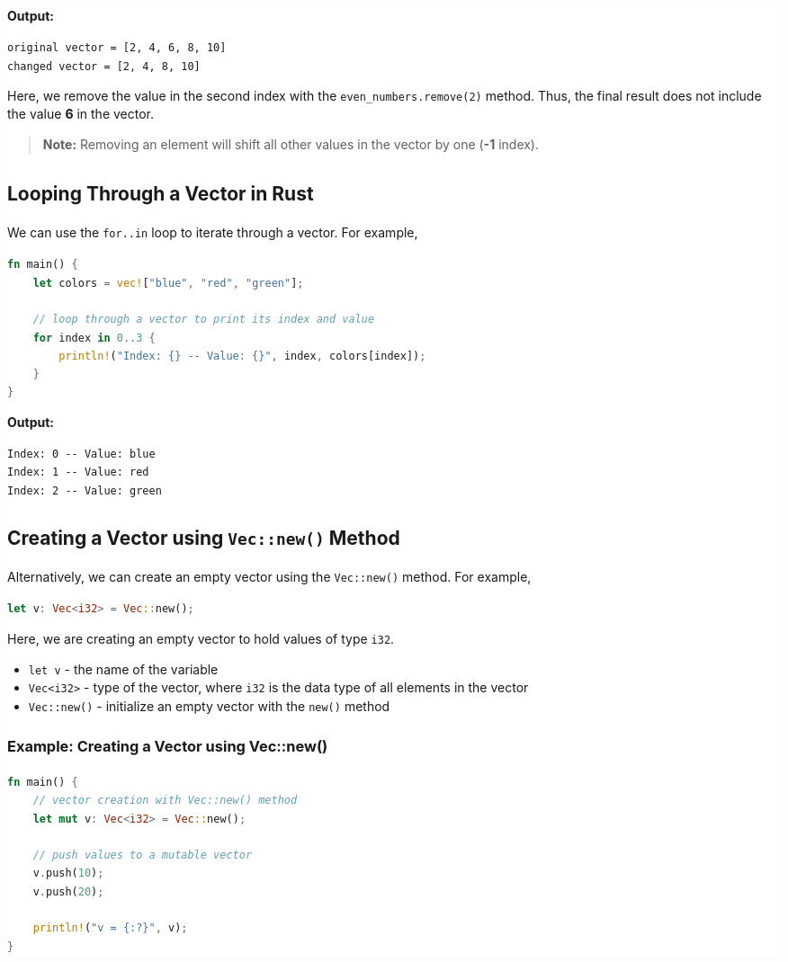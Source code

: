 **Output:**
```
original vector = [2, 4, 6, 8, 10]
changed vector = [2, 4, 8, 10]
```
Here, we remove the value in the second index with the `even_numbers.remove(2)` method. Thus, the final result does not include the value **6** in the vector.

> **Note:** Removing an element will shift all other values in the vector by one (**-1** index).

## Looping Through a Vector in Rust

We can use the `for..in` loop to iterate through a vector. For example,

```rust
fn main() {
    let colors = vec!["blue", "red", "green"];
    
    // loop through a vector to print its index and value
    for index in 0..3 {
        println!("Index: {} -- Value: {}", index, colors[index]);
    }
}
```

**Output:**
```
Index: 0 -- Value: blue
Index: 1 -- Value: red
Index: 2 -- Value: green
```

## Creating a Vector using `Vec::new()` Method

Alternatively, we can create an empty vector using the `Vec::new()` method. For example,

```rust
let v: Vec<i32> = Vec::new();
```

Here, we are creating an empty vector to hold values of type `i32`.
- `let v` - the name of the variable
- `Vec<i32>` - type of the vector, where `i32` is the data type of all elements in the vector
- `Vec::new()` - initialize an empty vector with the `new()` method

### Example: Creating a Vector using Vec::new()
```rust
fn main() {
    // vector creation with Vec::new() method
    let mut v: Vec<i32> = Vec::new();

    // push values to a mutable vector
    v.push(10);
    v.push(20);

    println!("v = {:?}", v);
}
```
